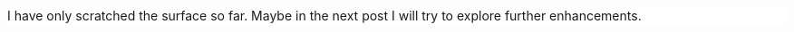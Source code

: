 I have only scratched the surface so far. Maybe in the next post I will try to explore further enhancements.
